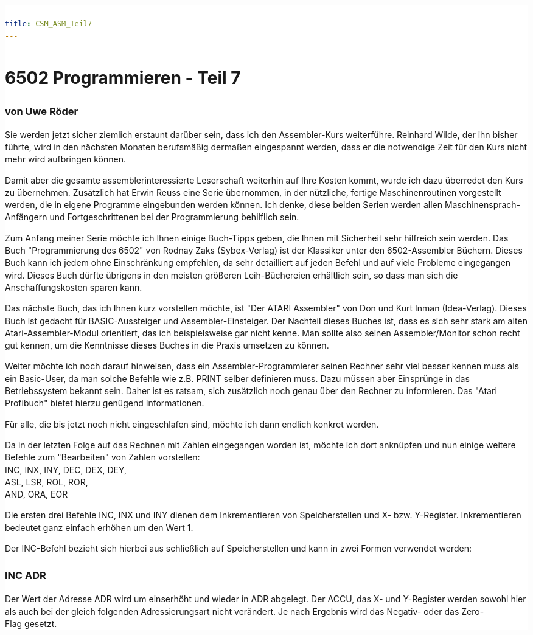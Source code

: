 ```yaml
---
title: CSM_ASM_Teil7
---
```

# 6502 Programmieren - Teil 7  
### von Uwe Röder  
  
Sie werden jetzt sicher ziemlich erstaunt darüber sein, dass ich den Assembler-Kurs weiterführe. Reinhard Wilde, der ihn bisher führte, wird in den nächsten Monaten berufsmäßig dermaßen eingespannt werden, dass er die notwendige Zeit für den Kurs nicht mehr wird aufbringen können.  
  
Damit aber die gesamte assemblerinteressierte Leserschaft weiterhin auf Ihre Kosten kommt, wurde ich dazu überredet den Kurs zu übernehmen. Zusätzlich hat Erwin Reuss eine Serie übernommen, in der nützliche, fertige Maschinenroutinen vorgestellt werden, die in eigene Programme eingebunden werden können. Ich denke, diese beiden Serien werden allen Maschinensprach-Anfängern und Fortgeschrittenen bei der Programmierung behilflich sein.  
  
Zum Anfang meiner Serie möchte ich Ihnen einige Buch-Tipps geben, die Ihnen mit Sicherheit sehr hilfreich sein werden. Das Buch "Programmierung des 6502" von Rodnay Zaks (Sybex-Verlag) ist der Klassiker unter den 6502-Assembler Büchern. Dieses Buch kann ich jedem ohne Einschränkung empfehlen, da sehr detailliert auf jeden Befehl und auf viele Probleme eingegangen wird. Dieses Buch dürfte übrigens in den meisten größeren Leih-Büchereien erhältlich sein, so dass man sich die Anschaffungskosten sparen kann.  
  
Das nächste Buch, das ich Ihnen kurz vorstellen möchte, ist "Der ATARI Assembler" von Don und Kurt Inman (Idea-Verlag). Dieses Buch ist gedacht für BASIC-Aussteiger und Assembler-Einsteiger. Der Nachteil dieses Buches ist, dass es sich sehr stark am alten Atari-Assembler-Modul orientiert, das ich beispielsweise gar nicht kenne. Man sollte also seinen Assembler/Monitor schon recht gut kennen, um die Kenntnisse dieses Buches in die Praxis umsetzen zu können.  
  
Weiter möchte ich noch darauf hinweisen, dass ein Assembler-Programmierer seinen Rechner sehr viel besser kennen muss als ein Basic-User, da man solche Befehle wie z.B. PRINT selber definieren muss. Dazu müssen aber Einsprünge in das Betriebssystem bekannt sein. Daher ist es ratsam, sich zusätzlich noch genau über den Rechner zu informieren. Das "Atari Profibuch" bietet hierzu genügend Informationen.  
  
Für alle, die bis jetzt noch nicht eingeschlafen sind, möchte ich dann endlich konkret werden.  
  
Da in der letzten Folge auf das Rechnen mit Zahlen eingegangen worden ist, möchte ich dort anknüpfen und nun einige weitere Befehle zum "Bearbeiten" von Zahlen vorstellen:  
INC, INX, INY, DEC, DEX, DEY,  
ASL, LSR, ROL, ROR,  
AND, ORA, EOR  
  
Die ersten drei Befehle INC, INX und INY dienen dem Inkrementieren von Speicherstellen und X- bzw. Y-Register. Inkrementieren bedeutet ganz einfach erhöhen um den Wert 1.  
  
Der INC-Befehl bezieht sich hierbei aus schließlich auf Speicherstellen und kann in zwei Formen verwendet werden:  
  
### INC ADR  
Der Wert der Adresse ADR wird um einserhöht und wieder in ADR abgelegt. Der ACCU, das X- und Y-Register werden sowohl hier als auch bei der gleich folgenden Adressierungsart nicht verändert. Je nach Ergebnis wird das Negativ- oder das Zero-  
Flag gesetzt.  
  